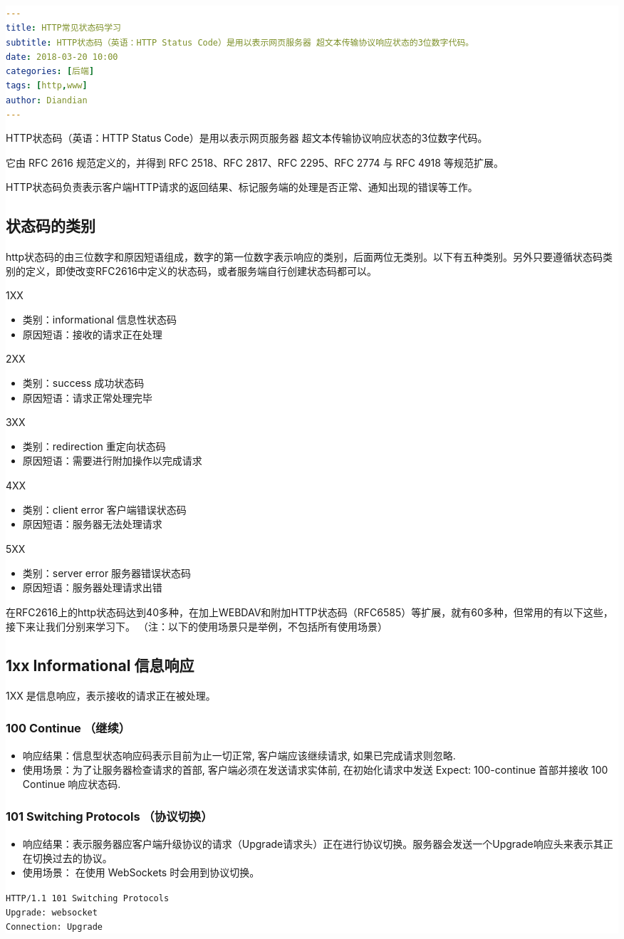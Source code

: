 ```yaml
---
title: HTTP常见状态码学习
subtitle: HTTP状态码（英语：HTTP Status Code）是用以表示网页服务器 超文本传输协议响应状态的3位数字代码。
date: 2018-03-20 10:00
categories: [后端]
tags: [http,www]
author: Diandian
---
```


HTTP状态码（英语：HTTP Status Code）是用以表示网页服务器 超文本传输协议响应状态的3位数字代码。

它由 RFC 2616 规范定义的，并得到 RFC 2518、RFC 2817、RFC 2295、RFC 2774 与 RFC 4918 等规范扩展。

HTTP状态码负责表示客户端HTTP请求的返回结果、标记服务端的处理是否正常、通知出现的错误等工作。


## 状态码的类别

http状态码的由三位数字和原因短语组成，数字的第一位数字表示响应的类别，后面两位无类别。以下有五种类别。另外只要遵循状态码类别的定义，即使改变RFC2616中定义的状态码，或者服务端自行创建状态码都可以。

1XX 
- 类别：informational 信息性状态码 
- 原因短语：接收的请求正在处理

2XX 
- 类别：success 成功状态码 
- 原因短语：请求正常处理完毕

3XX 
- 类别：redirection 重定向状态码 
- 原因短语：需要进行附加操作以完成请求

4XX
- 类别：client error 客户端错误状态码
- 原因短语：服务器无法处理请求

5XX 
- 类别：server error 服务器错误状态码
- 原因短语：服务器处理请求出错

在RFC2616上的http状态码达到40多种，在加上WEBDAV和附加HTTP状态码（RFC6585）等扩展，就有60多种，但常用的有以下这些，接下来让我们分别来学习下。
（注：以下的使用场景只是举例，不包括所有使用场景）

## 1xx Informational 信息响应
1XX 是信息响应，表示接收的请求正在被处理。
### 100 Continue （继续）
- 响应结果：信息型状态响应码表示目前为止一切正常, 客户端应该继续请求, 如果已完成请求则忽略.
- 使用场景：为了让服务器检查请求的首部, 客户端必须在发送请求实体前, 在初始化请求中发送 Expect: 100-continue 首部并接收 100 Continue 响应状态码.

### 101 Switching Protocols  （协议切换）
- 响应结果：表示服务器应客户端升级协议的请求（Upgrade请求头）正在进行协议切换。服务器会发送一个Upgrade响应头来表示其正在切换过去的协议。
- 使用场景：
在使用 WebSockets 时会用到协议切换。
```
HTTP/1.1 101 Switching Protocols
Upgrade: websocket 
Connection: Upgrade
```
